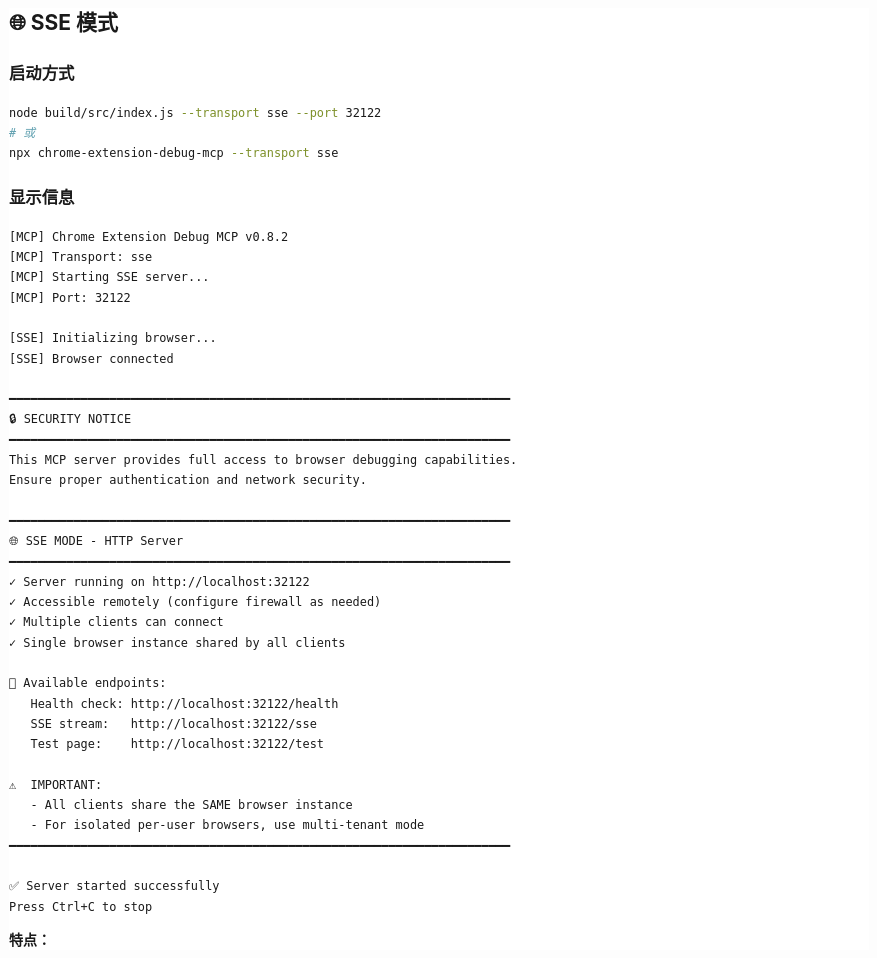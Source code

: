 
## 🌐 SSE 模式

### 启动方式

```bash
node build/src/index.js --transport sse --port 32122
# 或
npx chrome-extension-debug-mcp --transport sse
```

### 显示信息

```
[MCP] Chrome Extension Debug MCP v0.8.2
[MCP] Transport: sse
[MCP] Starting SSE server...
[MCP] Port: 32122

[SSE] Initializing browser...
[SSE] Browser connected

━━━━━━━━━━━━━━━━━━━━━━━━━━━━━━━━━━━━━━━━━━━━━━━━━━━━━━━━━━━━━━━━━━━━━━
🔒 SECURITY NOTICE
━━━━━━━━━━━━━━━━━━━━━━━━━━━━━━━━━━━━━━━━━━━━━━━━━━━━━━━━━━━━━━━━━━━━━━
This MCP server provides full access to browser debugging capabilities.
Ensure proper authentication and network security.

━━━━━━━━━━━━━━━━━━━━━━━━━━━━━━━━━━━━━━━━━━━━━━━━━━━━━━━━━━━━━━━━━━━━━━
🌐 SSE MODE - HTTP Server
━━━━━━━━━━━━━━━━━━━━━━━━━━━━━━━━━━━━━━━━━━━━━━━━━━━━━━━━━━━━━━━━━━━━━━
✓ Server running on http://localhost:32122
✓ Accessible remotely (configure firewall as needed)
✓ Multiple clients can connect
✓ Single browser instance shared by all clients

📡 Available endpoints:
   Health check: http://localhost:32122/health
   SSE stream:   http://localhost:32122/sse
   Test page:    http://localhost:32122/test

⚠️  IMPORTANT:
   - All clients share the SAME browser instance
   - For isolated per-user browsers, use multi-tenant mode
━━━━━━━━━━━━━━━━━━━━━━━━━━━━━━━━━━━━━━━━━━━━━━━━━━━━━━━━━━━━━━━━━━━━━━

✅ Server started successfully
Press Ctrl+C to stop
```

**特点：**
